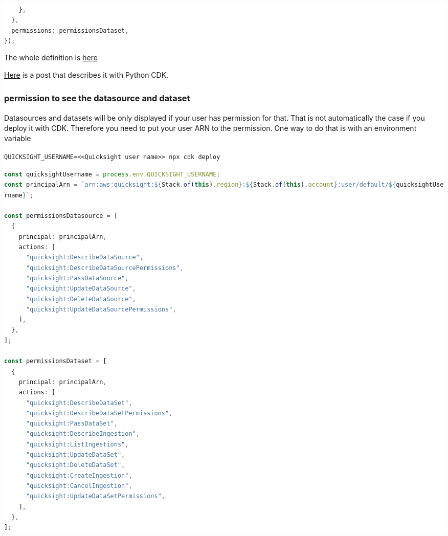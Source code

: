 ```typescript
    },
  },
  permissions: permissionsDataset,
});
```

The whole definition is [here](https://github.com/JohannesKonings/test-aws-dynamodb-athena-cdk/blob/main/cdk/lib/quicksight/quicksight.ts)

[Here](https://aws-blog.com/2021/09/building-quicksight-datasets-with-cdk-s3.html) is a post that describes it with Python CDK.

### permission to see the datasource and dataset

Datasources and datasets will be only displayed if your user has permission for that. That is not automatically the case if you deploy it with CDK.
Therefore you need to put your user ARN to the permission. One way to do that is with an environment variable

`QUICKSIGHT_USERNAME=<<Quicksight user name>> npx cdk deploy`

```typescript
const quicksightUsername = process.env.QUICKSIGHT_USERNAME;
const principalArn = `arn:aws:quicksight:${Stack.of(this).region}:${Stack.of(this).account}:user/default/${quicksightUsername}`;

const permissionsDatasource = [
  {
    principal: principalArn,
    actions: [
      "quicksight:DescribeDataSource",
      "quicksight:DescribeDataSourcePermissions",
      "quicksight:PassDataSource",
      "quicksight:UpdateDataSource",
      "quicksight:DeleteDataSource",
      "quicksight:UpdateDataSourcePermissions",
    ],
  },
];

const permissionsDataset = [
  {
    principal: principalArn,
    actions: [
      "quicksight:DescribeDataSet",
      "quicksight:DescribeDataSetPermissions",
      "quicksight:PassDataSet",
      "quicksight:DescribeIngestion",
      "quicksight:ListIngestions",
      "quicksight:UpdateDataSet",
      "quicksight:DeleteDataSet",
      "quicksight:CreateIngestion",
      "quicksight:CancelIngestion",
      "quicksight:UpdateDataSetPermissions",
    ],
  },
];
```
